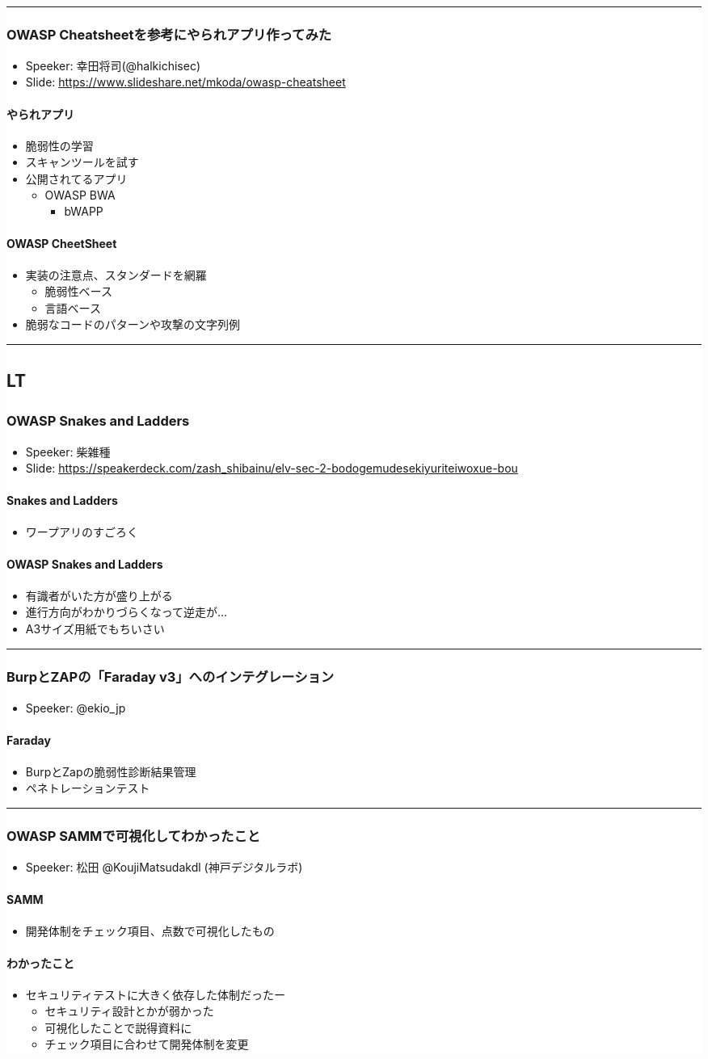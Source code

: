-----
### OWASP Cheatsheetを参考にやられアプリ作ってみた
* Speeker: 幸田将司(@halkichisec)
* Slide: https://www.slideshare.net/mkoda/owasp-cheatsheet

#### やられアプリ
* 脆弱性の学習
* スキャンツールを試す
* 公開されてるアプリ
  - OWASP BWA
    - bWAPP

#### OWASP CheetSheet
* 実装の注意点、スタンダードを網羅
  - 脆弱性ベース
  - 言語ベース
* 脆弱なコードのパターンや攻撃の文字列例


-----

## LT

### OWASP Snakes and Ladders
* Speeker: 柴雑種
* Slide: https://speakerdeck.com/zash_shibainu/elv-sec-2-bodogemudesekiyuriteiwoxue-bou

#### Snakes and Ladders
* ワープアリのすごろく

#### OWASP Snakes and Ladders
* 有識者がいた方が盛り上がる
* 進行方向がわかりづらくなって逆走が…
* A3サイズ用紙でもちいさい

-----
### BurpとZAPの「Faraday v3」へのインテグレーション
* Speeker: @ekio_jp

#### Faraday
* BurpとZapの脆弱性診断結果管理
* ペネトレーションテスト


-----
### OWASP SAMMで可視化してわかったこと
* Speeker: 松田 @KoujiMatsudakdl (神戸デジタルラボ)

#### SAMM
* 開発体制をチェック項目、点数で可視化したもの

#### わかったこと
* セキュリティテストに大きく依存した体制だったー
  - セキュリティ設計とかが弱かった
  - 可視化したことで説得資料に
  - チェック項目に合わせて開発体制を変更
